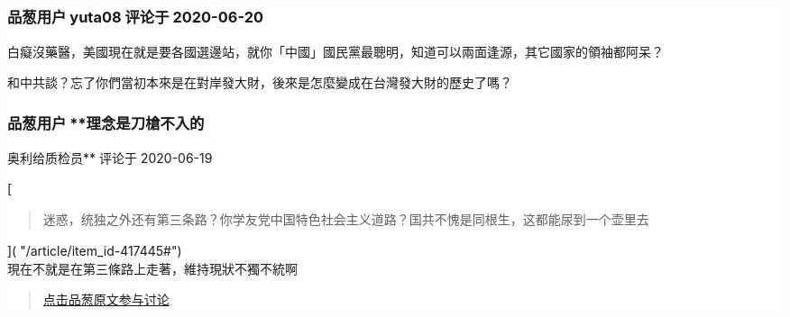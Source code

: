 

            
### 品葱用户 **yuta08** 评论于 2020-06-20
        
白癡沒藥醫，美國現在就是要各國選邊站，就你「中國」國民黨最聰明，知道可以兩面逢源，其它國家的領袖都阿呆？  
  
和中共談？忘了你們當初本來是在對岸發大財，後來是怎麼變成在台灣發大財的歷史了嗎？
        


            
### 品葱用户 **理念是刀槍不入的 
奥利给质检员** 评论于 2020-06-19
        
[

> 迷惑，统独之外还有第三条路？你学友党中国特色社会主义道路？国共不愧是同根生，这都能尿到一个壶里去

]( "/article/item_id-417445#")  
現在不就是在第三條路上走著，維持現狀不獨不統啊
        






> [点击品葱原文参与讨论](https://pincong.rocks/article/20586)

